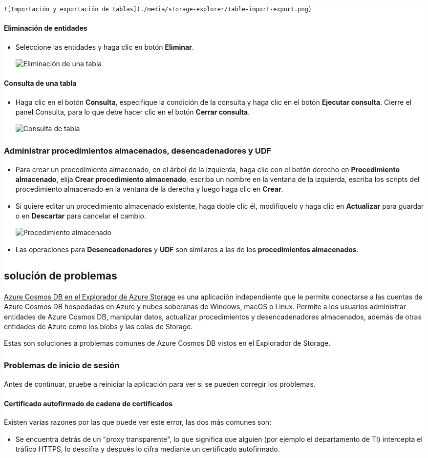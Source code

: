     ![Importación y exportación de tablas](./media/storage-explorer/table-import-export.png)

#### <a name="delete-entities"></a>Eliminación de entidades
- Seleccione las entidades y haga clic en botón **Eliminar**.

    ![Eliminación de una tabla](./media/storage-explorer/table-delete.png)

#### <a name="query-table"></a>Consulta de una tabla
- Haga clic en el botón **Consulta**, especifique la condición de la consulta y haga clic en el botón **Ejecutar consulta**. Cierre el panel Consulta, para lo que debe hacer clic en el botón **Cerrar consulta**.

    ![Consulta de tabla](./media/storage-explorer/table-query.png)

### <a name="manage-stored-procedures-triggers-and-udfs"></a>Administrar procedimientos almacenados, desencadenadores y UDF
* Para crear un procedimiento almacenado, en el árbol de la izquierda, haga clic con el botón derecho en **Procedimiento almacenado**, elija **Crear procedimiento almacenado**, escriba un nombre en la ventana de la izquierda, escriba los scripts del procedimiento almacenado en la ventana de la derecha y luego haga clic en **Crear**. 
* Si quiere editar un procedimiento almacenado existente, haga doble clic él, modifíquelo y haga clic en **Actualizar** para guardar o en **Descartar** para cancelar el cambio.

    ![Procedimiento almacenado](./media/storage-explorer/stored-procedure.png)
* Las operaciones para **Desencadenadores** y **UDF** son similares a las de los **procedimientos almacenados**.

## <a name="troubleshooting"></a>solución de problemas

[Azure Cosmos DB en el Explorador de Azure Storage](https://docs.microsoft.com/en-us/azure/cosmos-db/storage-explorer) es una aplicación independiente que le permite conectarse a las cuentas de Azure Cosmos DB hospedadas en Azure y nubes soberanas de Windows, macOS o Linux. Permite a los usuarios administrar entidades de Azure Cosmos DB, manipular datos, actualizar procedimientos y desencadenadores almacenados, además de otras entidades de Azure como los blobs y las colas de Storage.

Estas son soluciones a problemas comunes de Azure Cosmos DB vistos en el Explorador de Storage.

### <a name="sign-in-issues"></a>Problemas de inicio de sesión

Antes de continuar, pruebe a reiniciar la aplicación para ver si se pueden corregir los problemas.

#### <a name="self-signed-certificate-in-certificate-chain"></a>Certificado autofirmado de cadena de certificados

Existen varias razones por las que puede ver este error, las dos más comunes son:

+ Se encuentra detrás de un "proxy transparente", lo que significa que alguien (por ejemplo el departamento de TI) intercepta el tráfico HTTPS, lo descifra y después lo cifra mediante un certificado autofirmado.
